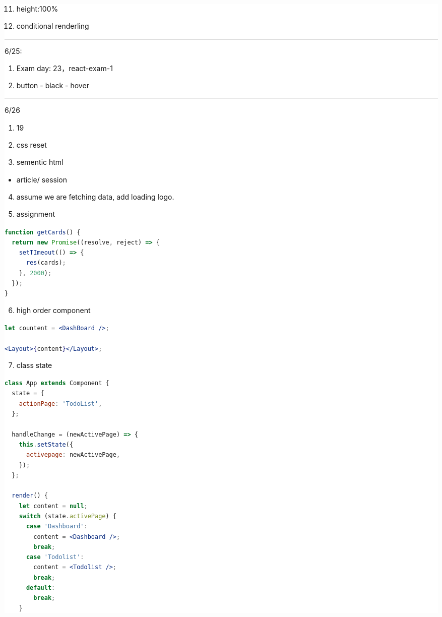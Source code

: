 11. height:100%

12. conditional renderling

---

6/25:

1. Exam day: 23，react-exam-1

2. button - black - hover

---

6/26

1. 19

2. css reset

3. sementic html

- article/ session

4. assume we are fetching data, add loading logo.

5. assignment

```js
function getCards() {
  return new Promise((resolve, reject) => {
    setTImeout(() => {
      res(cards);
    }, 2000);
  });
}
```

6. high order component

```jsx
let countent = <DashBoard />;

<Layout>{content}</Layout>;
```

7. class state

```jsx
class App extends Component {
  state = {
    actionPage: 'TodoList',
  };

  handleChange = (newActivePage) => {
    this.setState({
      activepage: newActivePage,
    });
  };

  render() {
    let content = null;
    switch (state.activePage) {
      case 'Dashboard':
        content = <Dashboard />;
        break;
      case 'Todolist':
        content = <Todolist />;
        break;
      default:
        break;
    }
```